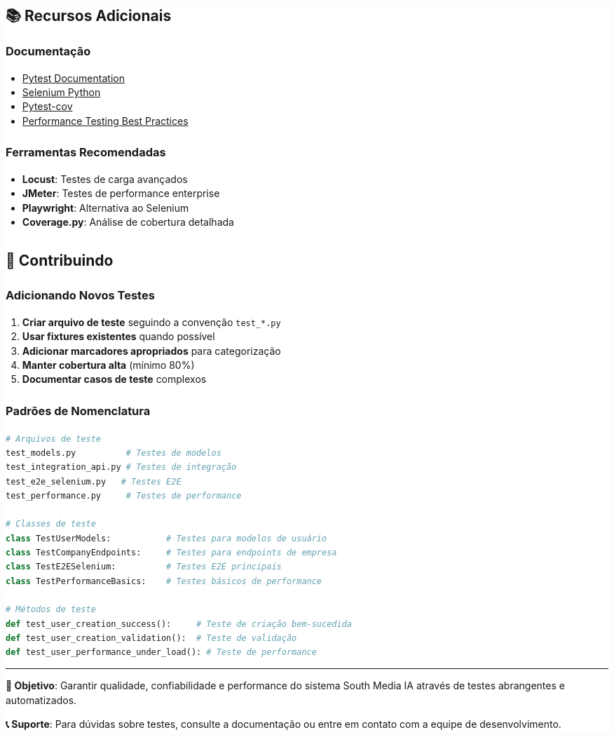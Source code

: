 ## 📚 Recursos Adicionais

### **Documentação**

- [Pytest Documentation](https://docs.pytest.org/)
- [Selenium Python](https://selenium-python.readthedocs.io/)
- [Pytest-cov](https://pytest-cov.readthedocs.io/)
- [Performance Testing Best Practices](https://k6.io/docs/testing-guides/)

### **Ferramentas Recomendadas**

- **Locust**: Testes de carga avançados
- **JMeter**: Testes de performance enterprise
- **Playwright**: Alternativa ao Selenium
- **Coverage.py**: Análise de cobertura detalhada

## 🤝 Contribuindo

### **Adicionando Novos Testes**

1. **Criar arquivo de teste** seguindo a convenção `test_*.py`
2. **Usar fixtures existentes** quando possível
3. **Adicionar marcadores apropriados** para categorização
4. **Manter cobertura alta** (mínimo 80%)
5. **Documentar casos de teste** complexos

### **Padrões de Nomenclatura**

```python
# Arquivos de teste
test_models.py          # Testes de modelos
test_integration_api.py # Testes de integração
test_e2e_selenium.py   # Testes E2E
test_performance.py     # Testes de performance

# Classes de teste
class TestUserModels:           # Testes para modelos de usuário
class TestCompanyEndpoints:     # Testes para endpoints de empresa
class TestE2ESelenium:          # Testes E2E principais
class TestPerformanceBasics:    # Testes básicos de performance

# Métodos de teste
def test_user_creation_success():     # Teste de criação bem-sucedida
def test_user_creation_validation():  # Teste de validação
def test_user_performance_under_load(): # Teste de performance
```

---

**🎯 Objetivo**: Garantir qualidade, confiabilidade e performance do sistema South Media IA através de testes abrangentes e automatizados.

**📞 Suporte**: Para dúvidas sobre testes, consulte a documentação ou entre em contato com a equipe de desenvolvimento.




